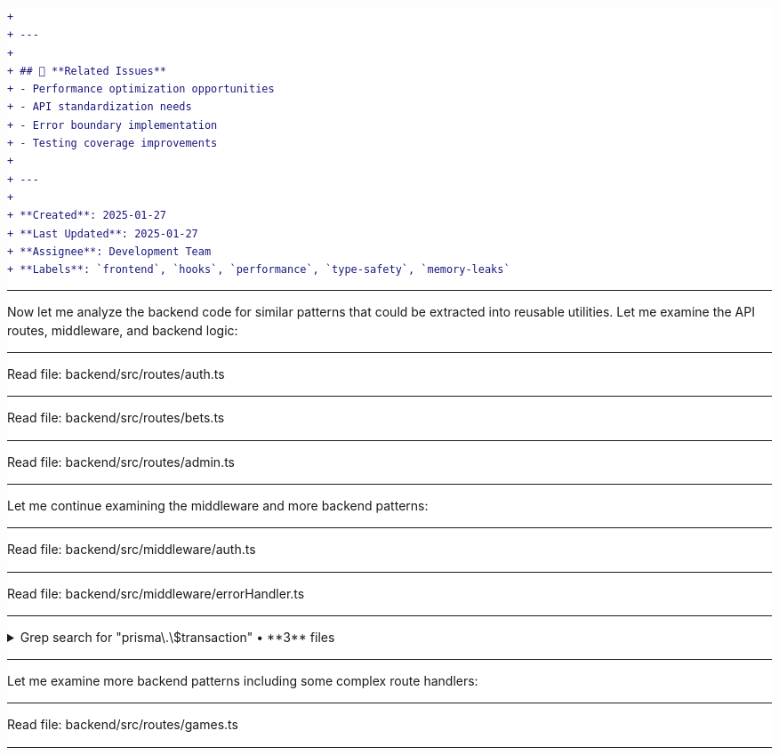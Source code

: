 ```diff
+ 
+ ---
+ 
+ ## 🔗 **Related Issues**
+ - Performance optimization opportunities
+ - API standardization needs
+ - Error boundary implementation
+ - Testing coverage improvements
+ 
+ ---
+ 
+ **Created**: 2025-01-27  
+ **Last Updated**: 2025-01-27  
+ **Assignee**: Development Team  
+ **Labels**: `frontend`, `hooks`, `performance`, `type-safety`, `memory-leaks` 
```

---

Now let me analyze the backend code for similar patterns that could be extracted into reusable utilities. Let me examine the API routes, middleware, and backend logic:

---

Read file: backend/src/routes/auth.ts

---

Read file: backend/src/routes/bets.ts

---

Read file: backend/src/routes/admin.ts

---

Let me continue examining the middleware and more backend patterns:

---

Read file: backend/src/middleware/auth.ts

---

Read file: backend/src/middleware/errorHandler.ts

---

<details><summary>Grep search for "prisma\.\$transaction" • **3** files</summary></details>

---

Let me examine more backend patterns including some complex route handlers:

---

Read file: backend/src/routes/games.ts

---